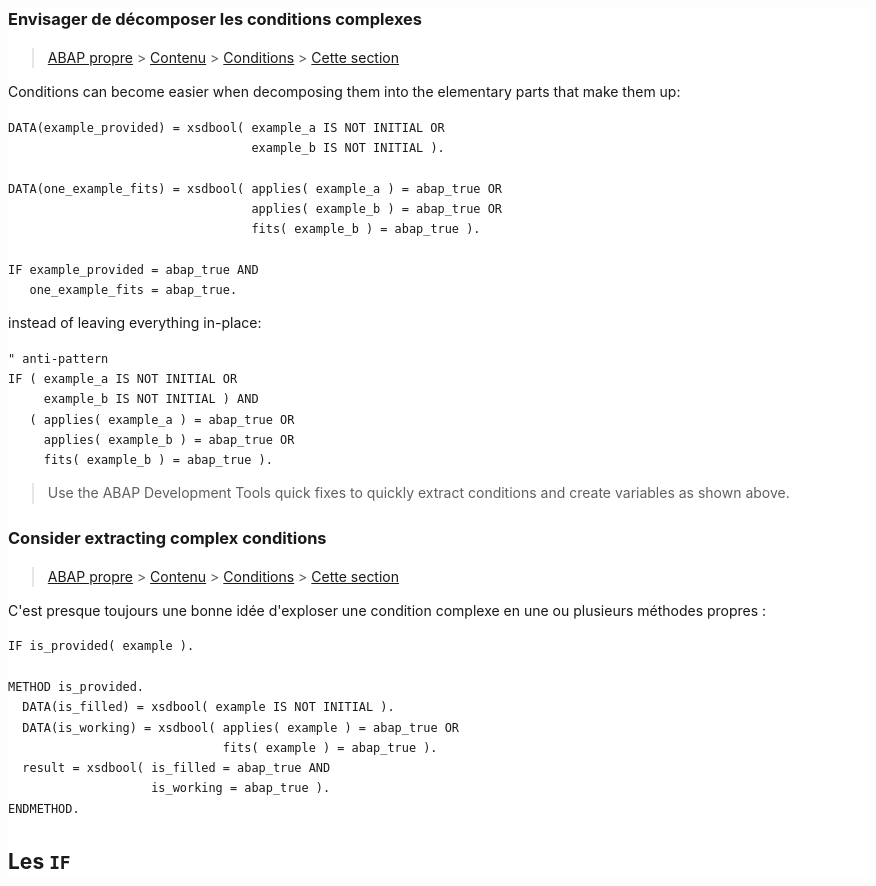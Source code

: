 ### Envisager de décomposer les conditions complexes

> [ABAP propre](#clean-abap) > [Contenu](#content) > [Conditions](#conditions) > [Cette section](#consider-decomposing-complex-conditions)

Conditions can become easier when decomposing them into the elementary parts that make them up:

```ABAP
DATA(example_provided) = xsdbool( example_a IS NOT INITIAL OR
                                  example_b IS NOT INITIAL ).

DATA(one_example_fits) = xsdbool( applies( example_a ) = abap_true OR
                                  applies( example_b ) = abap_true OR
                                  fits( example_b ) = abap_true ).

IF example_provided = abap_true AND
   one_example_fits = abap_true.
```

instead of leaving everything in-place:

```ABAP
" anti-pattern
IF ( example_a IS NOT INITIAL OR
     example_b IS NOT INITIAL ) AND
   ( applies( example_a ) = abap_true OR
     applies( example_b ) = abap_true OR
     fits( example_b ) = abap_true ).
```

> Use the ABAP Development Tools quick fixes to quickly extract conditions and create variables as shown above.

### Consider extracting complex conditions

> [ABAP propre](#clean-abap) > [Contenu](#content) > [Conditions](#conditions) > [Cette section](#consider-extracting-complex-conditions)

C'est presque toujours une bonne idée d'exploser une condition
complexe en une ou plusieurs méthodes propres :

```ABAP
IF is_provided( example ).

METHOD is_provided.
  DATA(is_filled) = xsdbool( example IS NOT INITIAL ).
  DATA(is_working) = xsdbool( applies( example ) = abap_true OR
                              fits( example ) = abap_true ).
  result = xsdbool( is_filled = abap_true AND
                    is_working = abap_true ).
ENDMETHOD.
```

## Les `IF`
